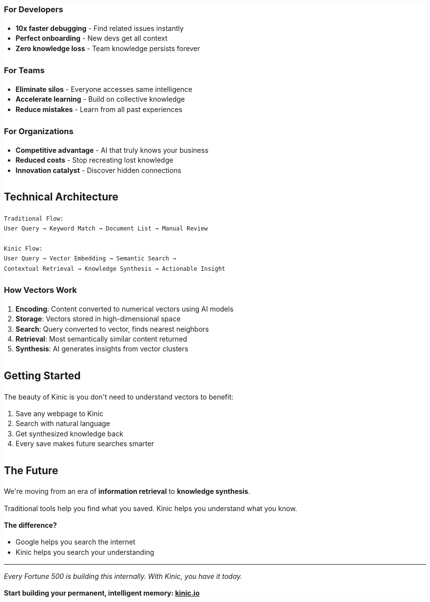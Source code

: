 ### For Developers
- **10x faster debugging** - Find related issues instantly
- **Perfect onboarding** - New devs get all context
- **Zero knowledge loss** - Team knowledge persists forever

### For Teams
- **Eliminate silos** - Everyone accesses same intelligence
- **Accelerate learning** - Build on collective knowledge
- **Reduce mistakes** - Learn from all past experiences

### For Organizations
- **Competitive advantage** - AI that truly knows your business
- **Reduced costs** - Stop recreating lost knowledge
- **Innovation catalyst** - Discover hidden connections

## Technical Architecture

```
Traditional Flow:
User Query → Keyword Match → Document List → Manual Review

Kinic Flow:
User Query → Vector Embedding → Semantic Search → 
Contextual Retrieval → Knowledge Synthesis → Actionable Insight
```

### How Vectors Work

1. **Encoding**: Content converted to numerical vectors using AI models
2. **Storage**: Vectors stored in high-dimensional space
3. **Search**: Query converted to vector, finds nearest neighbors
4. **Retrieval**: Most semantically similar content returned
5. **Synthesis**: AI generates insights from vector clusters

## Getting Started

The beauty of Kinic is you don't need to understand vectors to benefit:

1. Save any webpage to Kinic
2. Search with natural language
3. Get synthesized knowledge back
4. Every save makes future searches smarter

## The Future

We're moving from an era of **information retrieval** to **knowledge synthesis**.

Traditional tools help you find what you saved.
Kinic helps you understand what you know.

**The difference?**
- Google helps you search the internet
- Kinic helps you search your understanding

---

*Every Fortune 500 is building this internally. With Kinic, you have it today.*

**Start building your permanent, intelligent memory: [kinic.io](https://kinic.io)**
